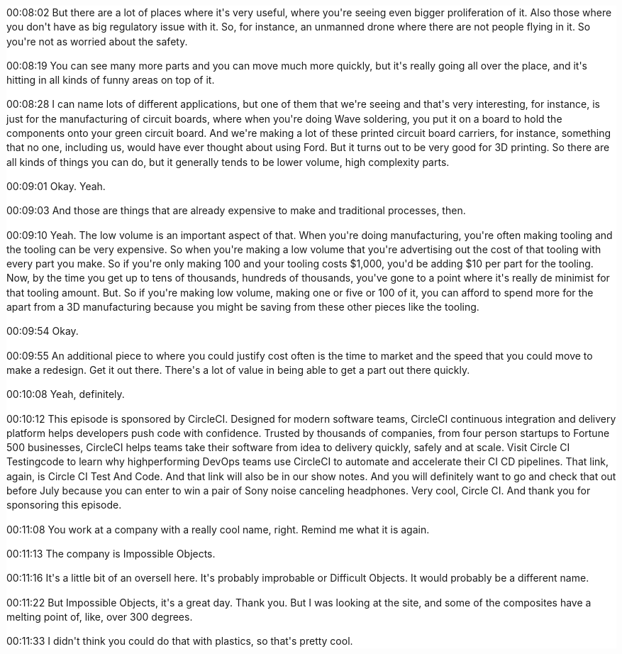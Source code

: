 00:08:02 But there are a lot of places where it's very useful, where you're seeing even bigger proliferation of it. Also those where you don't have as big regulatory issue with it. So, for instance, an unmanned drone where there are not people flying in it. So you're not as worried about the safety.

00:08:19 You can see many more parts and you can move much more quickly, but it's really going all over the place, and it's hitting in all kinds of funny areas on top of it.

00:08:28 I can name lots of different applications, but one of them that we're seeing and that's very interesting, for instance, is just for the manufacturing of circuit boards, where when you're doing Wave soldering, you put it on a board to hold the components onto your green circuit board. And we're making a lot of these printed circuit board carriers, for instance, something that no one, including us, would have ever thought about using Ford. But it turns out to be very good for 3D printing. So there are all kinds of things you can do, but it generally tends to be lower volume, high complexity parts.

00:09:01 Okay. Yeah.

00:09:03 And those are things that are already expensive to make and traditional processes, then.

00:09:10 Yeah. The low volume is an important aspect of that. When you're doing manufacturing, you're often making tooling and the tooling can be very expensive. So when you're making a low volume that you're advertising out the cost of that tooling with every part you make. So if you're only making 100 and your tooling costs $1,000, you'd be adding $10 per part for the tooling. Now, by the time you get up to tens of thousands, hundreds of thousands, you've gone to a point where it's really de minimist for that tooling amount. But. So if you're making low volume, making one or five or 100 of it, you can afford to spend more for the apart from a 3D manufacturing because you might be saving from these other pieces like the tooling.

00:09:54 Okay.

00:09:55 An additional piece to where you could justify cost often is the time to market and the speed that you could move to make a redesign. Get it out there. There's a lot of value in being able to get a part out there quickly.

00:10:08 Yeah, definitely.

00:10:12 This episode is sponsored by CircleCI. Designed for modern software teams, CircleCI continuous integration and delivery platform helps developers push code with confidence. Trusted by thousands of companies, from four person startups to Fortune 500 businesses, CircleCI helps teams take their software from idea to delivery quickly, safely and at scale. Visit Circle CI Testingcode to learn why highperforming DevOps teams use CircleCI to automate and accelerate their CI CD pipelines. That link, again, is Circle CI Test And Code. And that link will also be in our show notes. And you will definitely want to go and check that out before July because you can enter to win a pair of Sony noise canceling headphones. Very cool, Circle CI. And thank you for sponsoring this episode.

00:11:08 You work at a company with a really cool name, right. Remind me what it is again.

00:11:13 The company is Impossible Objects.

00:11:16 It's a little bit of an oversell here. It's probably improbable or Difficult Objects. It would probably be a different name.

00:11:22 But Impossible Objects, it's a great day. Thank you. But I was looking at the site, and some of the composites have a melting point of, like, over 300 degrees.

00:11:33 I didn't think you could do that with plastics, so that's pretty cool.
